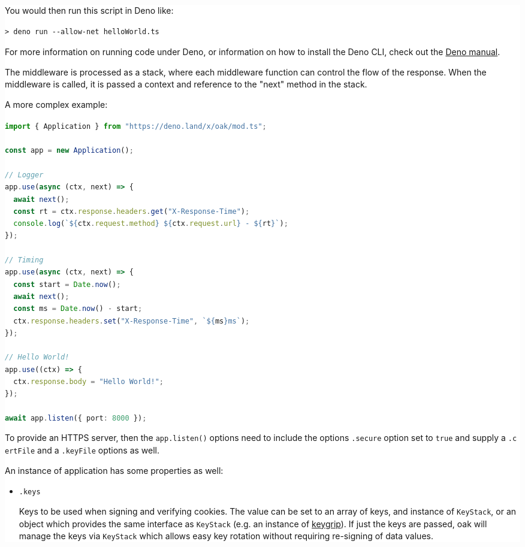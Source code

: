You would then run this script in Deno like:

```
> deno run --allow-net helloWorld.ts
```

For more information on running code under Deno, or information on how to
install the Deno CLI, check out the [Deno manual](https://deno.land/manual).

The middleware is processed as a stack, where each middleware function can
control the flow of the response. When the middleware is called, it is passed a
context and reference to the "next" method in the stack.

A more complex example:

```ts
import { Application } from "https://deno.land/x/oak/mod.ts";

const app = new Application();

// Logger
app.use(async (ctx, next) => {
  await next();
  const rt = ctx.response.headers.get("X-Response-Time");
  console.log(`${ctx.request.method} ${ctx.request.url} - ${rt}`);
});

// Timing
app.use(async (ctx, next) => {
  const start = Date.now();
  await next();
  const ms = Date.now() - start;
  ctx.response.headers.set("X-Response-Time", `${ms}ms`);
});

// Hello World!
app.use((ctx) => {
  ctx.response.body = "Hello World!";
});

await app.listen({ port: 8000 });
```

To provide an HTTPS server, then the `app.listen()` options need to include the
options `.secure` option set to `true` and supply a `.certFile` and a `.keyFile`
options as well.

An instance of application has some properties as well:

- `.keys`

  Keys to be used when signing and verifying cookies. The value can be set to an
  array of keys, and instance of `KeyStack`, or an object which provides the
  same interface as `KeyStack` (e.g. an instance of
  [keygrip](https://github.com/crypto-utils/keygrip)). If just the keys are
  passed, oak will manage the keys via `KeyStack` which allows easy key rotation
  without requiring re-signing of data values.
